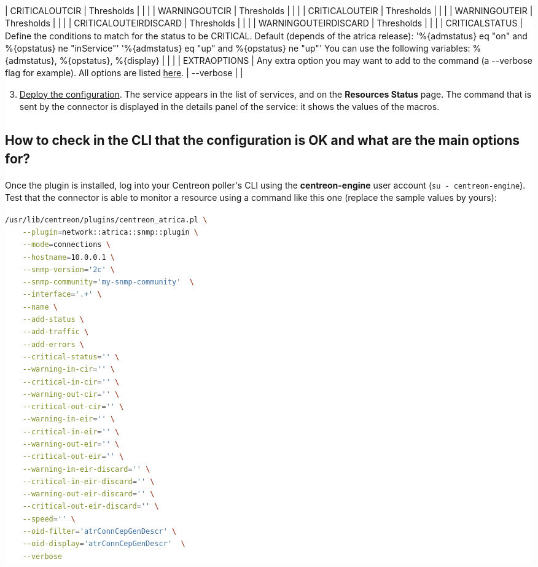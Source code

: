 | CRITICALOUTCIR        | Thresholds                                                                                                                                                                                                                                                                             |                    |             |
| WARNINGOUTCIR         | Thresholds                                                                                                                                                                                                                                                                             |                    |             |
| CRITICALOUTEIR        | Thresholds                                                                                                                                                                                                                                                                             |                    |             |
| WARNINGOUTEIR         | Thresholds                                                                                                                                                                                                                                                                             |                    |             |
| CRITICALOUTEIRDISCARD | Thresholds                                                                                                                                                                                                                                                                             |                    |             |
| WARNINGOUTEIRDISCARD  | Thresholds                                                                                                                                                                                                                                                                             |                    |             |
| CRITICALSTATUS        | Define the conditions to match for the status to be CRITICAL. Default (depends of the atrica release): '%\{admstatus\} eq "on" and %\{opstatus\} ne "inService"' '%\{admstatus\} eq "up" and %\{opstatus\} ne "up"' You can use the following variables: %\{admstatus\}, %\{opstatus\}, %\{display\} |                    |             |
| EXTRAOPTIONS          | Any extra option you may want to add to the command (a --verbose flag for example). All options are listed [here](#available-options).                                                                                                                                                 | --verbose          |             |

</TabItem>
</Tabs>

3. [Deploy the configuration](/docs/monitoring/monitoring-servers/deploying-a-configuration). The service appears in the list of services, and on the **Resources Status** page. The command that is sent by the connector is displayed in the details panel of the service: it shows the values of the macros.

## How to check in the CLI that the configuration is OK and what are the main options for?

Once the plugin is installed, log into your Centreon poller's CLI using the
**centreon-engine** user account (`su - centreon-engine`). Test that the connector 
is able to monitor a resource using a command like this one (replace the sample values by yours):

```bash
/usr/lib/centreon/plugins/centreon_atrica.pl \
	--plugin=network::atrica::snmp::plugin \
	--mode=connections \
	--hostname=10.0.0.1 \
	--snmp-version='2c' \
	--snmp-community='my-snmp-community'  \
	--interface='.+' \
	--name \
	--add-status \
	--add-traffic \
	--add-errors \
	--critical-status='' \
	--warning-in-cir='' \
	--critical-in-cir='' \
	--warning-out-cir='' \
	--critical-out-cir='' \
	--warning-in-eir='' \
	--critical-in-eir='' \
	--warning-out-eir='' \
	--critical-out-eir='' \
	--warning-in-eir-discard='' \
	--critical-in-eir-discard='' \
	--warning-out-eir-discard='' \
	--critical-out-eir-discard='' \
	--speed='' \
	--oid-filter='atrConnCepGenDescr' \
	--oid-display='atrConnCepGenDescr'  \
	--verbose
```
